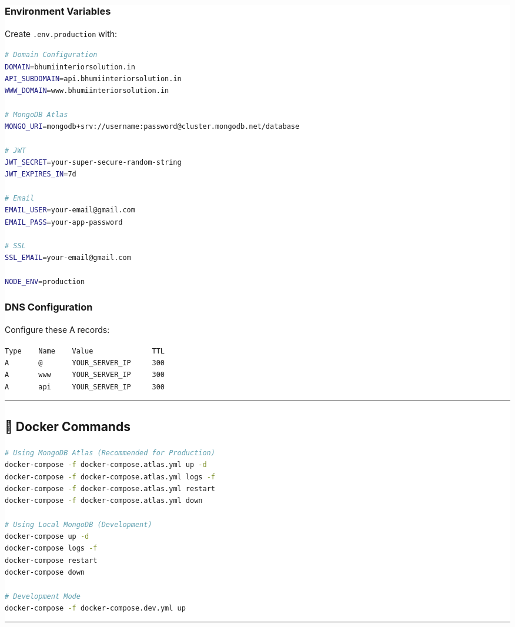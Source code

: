 ### Environment Variables

Create `.env.production` with:

```bash
# Domain Configuration
DOMAIN=bhumiinteriorsolution.in
API_SUBDOMAIN=api.bhumiinteriorsolution.in
WWW_DOMAIN=www.bhumiinteriorsolution.in

# MongoDB Atlas
MONGO_URI=mongodb+srv://username:password@cluster.mongodb.net/database

# JWT
JWT_SECRET=your-super-secure-random-string
JWT_EXPIRES_IN=7d

# Email
EMAIL_USER=your-email@gmail.com
EMAIL_PASS=your-app-password

# SSL
SSL_EMAIL=your-email@gmail.com

NODE_ENV=production
```

### DNS Configuration

Configure these A records:

```
Type    Name    Value              TTL
A       @       YOUR_SERVER_IP     300
A       www     YOUR_SERVER_IP     300
A       api     YOUR_SERVER_IP     300
```

---

## 🐳 Docker Commands

```bash
# Using MongoDB Atlas (Recommended for Production)
docker-compose -f docker-compose.atlas.yml up -d
docker-compose -f docker-compose.atlas.yml logs -f
docker-compose -f docker-compose.atlas.yml restart
docker-compose -f docker-compose.atlas.yml down

# Using Local MongoDB (Development)
docker-compose up -d
docker-compose logs -f
docker-compose restart
docker-compose down

# Development Mode
docker-compose -f docker-compose.dev.yml up
```

---